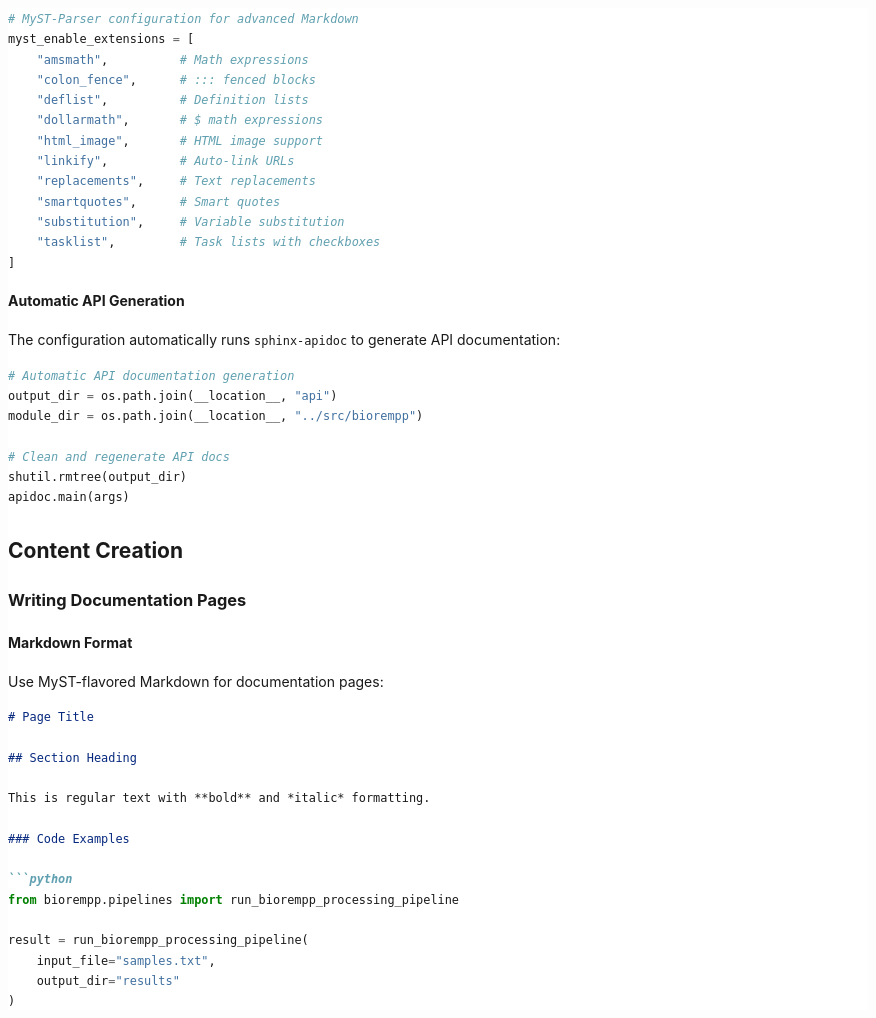 ```python
# MyST-Parser configuration for advanced Markdown
myst_enable_extensions = [
    "amsmath",          # Math expressions
    "colon_fence",      # ::: fenced blocks
    "deflist",          # Definition lists
    "dollarmath",       # $ math expressions
    "html_image",       # HTML image support
    "linkify",          # Auto-link URLs
    "replacements",     # Text replacements
    "smartquotes",      # Smart quotes
    "substitution",     # Variable substitution
    "tasklist",         # Task lists with checkboxes
]
```

#### Automatic API Generation

The configuration automatically runs `sphinx-apidoc` to generate API documentation:

```python
# Automatic API documentation generation
output_dir = os.path.join(__location__, "api")
module_dir = os.path.join(__location__, "../src/biorempp")

# Clean and regenerate API docs
shutil.rmtree(output_dir)
apidoc.main(args)
```

## Content Creation

### Writing Documentation Pages

#### Markdown Format

Use MyST-flavored Markdown for documentation pages:

```markdown
# Page Title

## Section Heading

This is regular text with **bold** and *italic* formatting.

### Code Examples

```python
from biorempp.pipelines import run_biorempp_processing_pipeline

result = run_biorempp_processing_pipeline(
    input_file="samples.txt",
    output_dir="results"
)
```
